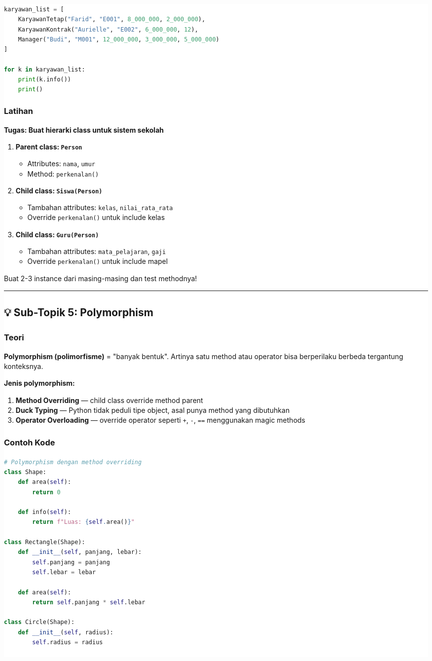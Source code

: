 ```python
karyawan_list = [
    KaryawanTetap("Farid", "E001", 8_000_000, 2_000_000),
    KaryawanKontrak("Aurielle", "E002", 6_000_000, 12),
    Manager("Budi", "M001", 12_000_000, 3_000_000, 5_000_000)
]

for k in karyawan_list:
    print(k.info())
    print()
```

### **Latihan**

**Tugas: Buat hierarki class untuk sistem sekolah**

1. **Parent class: `Person`**
   - Attributes: `nama`, `umur`
   - Method: `perkenalan()`

2. **Child class: `Siswa(Person)`**
   - Tambahan attributes: `kelas`, `nilai_rata_rata`
   - Override `perkenalan()` untuk include kelas

3. **Child class: `Guru(Person)`**
   - Tambahan attributes: `mata_pelajaran`, `gaji`
   - Override `perkenalan()` untuk include mapel

Buat 2-3 instance dari masing-masing dan test methodnya!

---

## 💡 Sub-Topik 5: Polymorphism

### **Teori**

**Polymorphism (polimorfisme)** = "banyak bentuk". Artinya satu method atau operator bisa berperilaku berbeda tergantung konteksnya.

**Jenis polymorphism:**
1. **Method Overriding** — child class override method parent
2. **Duck Typing** — Python tidak peduli tipe object, asal punya method yang dibutuhkan
3. **Operator Overloading** — override operator seperti `+`, `-`, `==` menggunakan magic methods

### **Contoh Kode**

```python
# Polymorphism dengan method overriding
class Shape:
    def area(self):
        return 0
    
    def info(self):
        return f"Luas: {self.area()}"

class Rectangle(Shape):
    def __init__(self, panjang, lebar):
        self.panjang = panjang
        self.lebar = lebar
    
    def area(self):
        return self.panjang * self.lebar

class Circle(Shape):
    def __init__(self, radius):
        self.radius = radius
    
```